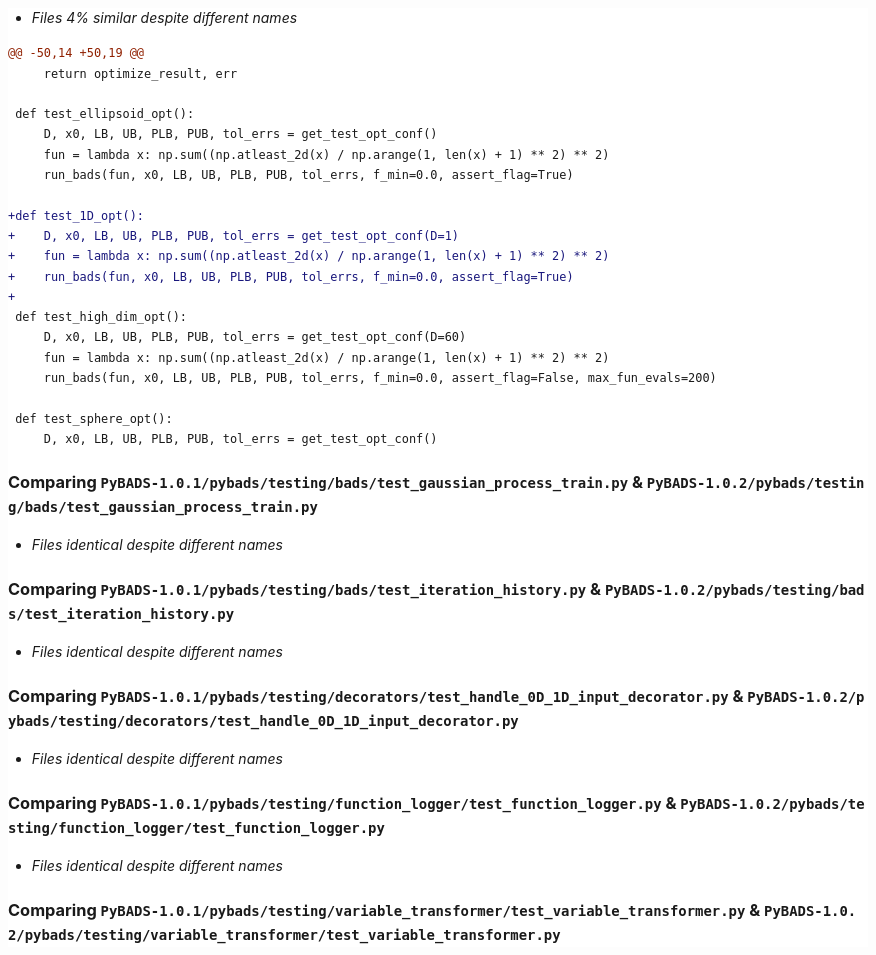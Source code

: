 * *Files 4% similar despite different names*

```diff
@@ -50,14 +50,19 @@
     return optimize_result, err
     
 def test_ellipsoid_opt():
     D, x0, LB, UB, PLB, PUB, tol_errs = get_test_opt_conf()
     fun = lambda x: np.sum((np.atleast_2d(x) / np.arange(1, len(x) + 1) ** 2) ** 2)
     run_bads(fun, x0, LB, UB, PLB, PUB, tol_errs, f_min=0.0, assert_flag=True)
 
+def test_1D_opt():
+    D, x0, LB, UB, PLB, PUB, tol_errs = get_test_opt_conf(D=1)
+    fun = lambda x: np.sum((np.atleast_2d(x) / np.arange(1, len(x) + 1) ** 2) ** 2)
+    run_bads(fun, x0, LB, UB, PLB, PUB, tol_errs, f_min=0.0, assert_flag=True)
+
 def test_high_dim_opt():
     D, x0, LB, UB, PLB, PUB, tol_errs = get_test_opt_conf(D=60)
     fun = lambda x: np.sum((np.atleast_2d(x) / np.arange(1, len(x) + 1) ** 2) ** 2)
     run_bads(fun, x0, LB, UB, PLB, PUB, tol_errs, f_min=0.0, assert_flag=False, max_fun_evals=200)
 
 def test_sphere_opt():
     D, x0, LB, UB, PLB, PUB, tol_errs = get_test_opt_conf()
```

### Comparing `PyBADS-1.0.1/pybads/testing/bads/test_gaussian_process_train.py` & `PyBADS-1.0.2/pybads/testing/bads/test_gaussian_process_train.py`

 * *Files identical despite different names*

### Comparing `PyBADS-1.0.1/pybads/testing/bads/test_iteration_history.py` & `PyBADS-1.0.2/pybads/testing/bads/test_iteration_history.py`

 * *Files identical despite different names*

### Comparing `PyBADS-1.0.1/pybads/testing/decorators/test_handle_0D_1D_input_decorator.py` & `PyBADS-1.0.2/pybads/testing/decorators/test_handle_0D_1D_input_decorator.py`

 * *Files identical despite different names*

### Comparing `PyBADS-1.0.1/pybads/testing/function_logger/test_function_logger.py` & `PyBADS-1.0.2/pybads/testing/function_logger/test_function_logger.py`

 * *Files identical despite different names*

### Comparing `PyBADS-1.0.1/pybads/testing/variable_transformer/test_variable_transformer.py` & `PyBADS-1.0.2/pybads/testing/variable_transformer/test_variable_transformer.py`
